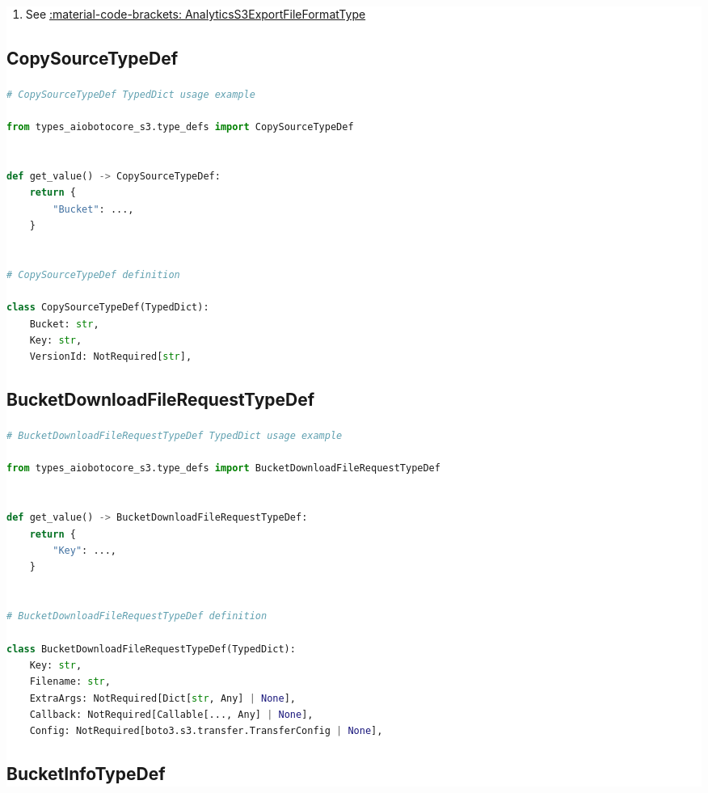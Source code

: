 1. See [:material-code-brackets: AnalyticsS3ExportFileFormatType](./literals.md#analyticss3exportfileformattype)

## CopySourceTypeDef

```python
# CopySourceTypeDef TypedDict usage example

from types_aiobotocore_s3.type_defs import CopySourceTypeDef


def get_value() -> CopySourceTypeDef:
    return {
        "Bucket": ...,
    }


# CopySourceTypeDef definition

class CopySourceTypeDef(TypedDict):
    Bucket: str,
    Key: str,
    VersionId: NotRequired[str],
```


## BucketDownloadFileRequestTypeDef

```python
# BucketDownloadFileRequestTypeDef TypedDict usage example

from types_aiobotocore_s3.type_defs import BucketDownloadFileRequestTypeDef


def get_value() -> BucketDownloadFileRequestTypeDef:
    return {
        "Key": ...,
    }


# BucketDownloadFileRequestTypeDef definition

class BucketDownloadFileRequestTypeDef(TypedDict):
    Key: str,
    Filename: str,
    ExtraArgs: NotRequired[Dict[str, Any] | None],
    Callback: NotRequired[Callable[..., Any] | None],
    Config: NotRequired[boto3.s3.transfer.TransferConfig | None],
```


## BucketInfoTypeDef
